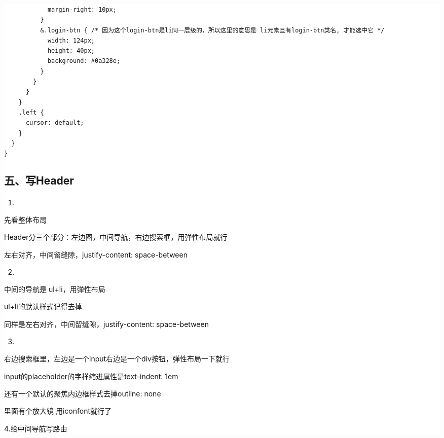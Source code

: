 ```less
            margin-right: 10px;
          }
          &.login-btn { /* 因为这个login-btn是li同一层级的，所以这里的意思是 li元素且有login-btn类名, 才能选中它 */
            width: 124px;
            height: 40px;
            background: #0a328e;
          }
        }
      }
    }
    .left {
      cursor: default;
    }
  }
}
```



## 五、写Header

1.

先看整体布局

Header分三个部分：左边图，中间导航，右边搜索框，用弹性布局就行



左右对齐，中间留缝隙，justify-content: space-between



2.

中间的导航是 ul+li，用弹性布局



ul+li的默认样式记得去掉



同样是左右对齐，中间留缝隙，justify-content: space-between



3.

右边搜索框里，左边是一个input右边是一个div按钮，弹性布局一下就行



input的placeholder的字样缩进属性是text-indent: 1em

还有一个默认的聚焦内边框样式去掉outline: none



里面有个放大镜 用iconfont就行了



4.给中间导航写路由

